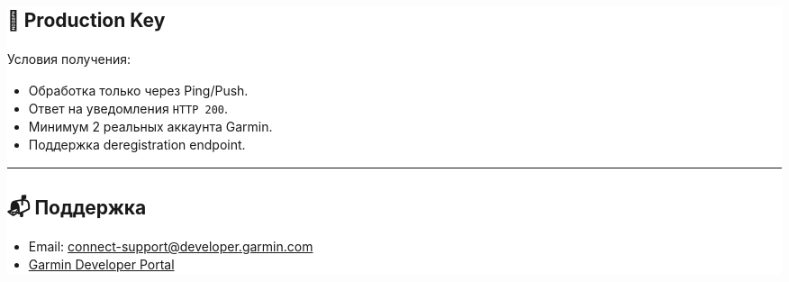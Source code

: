 ## 🔑 Production Key

Условия получения:  
- Обработка только через Ping/Push.  
- Ответ на уведомления `HTTP 200`.  
- Минимум 2 реальных аккаунта Garmin.  
- Поддержка deregistration endpoint.  

---

## 📬 Поддержка

- Email: [connect-support@developer.garmin.com](mailto:connect-support@developer.garmin.com)  
- [Garmin Developer Portal](https://developer.garmin.com/)  
